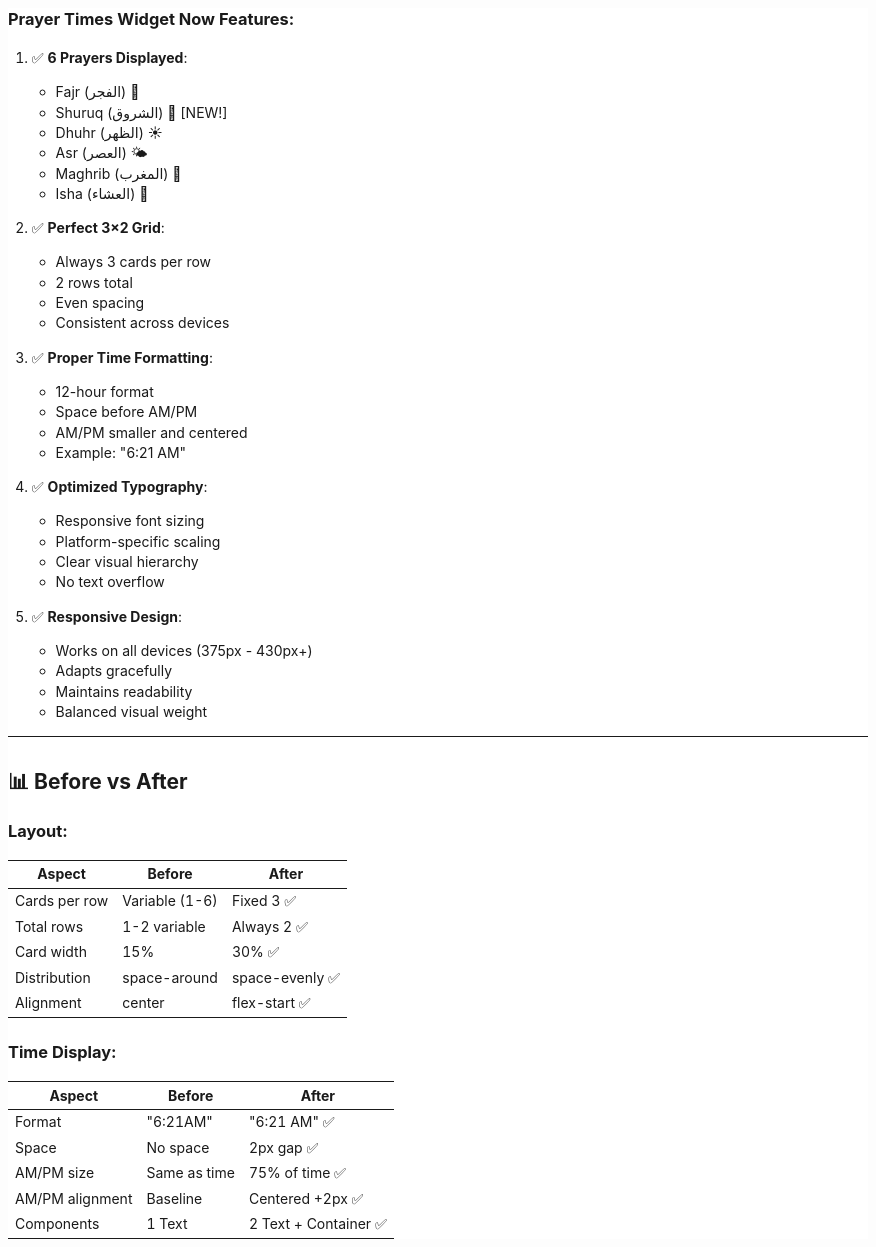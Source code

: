 ### **Prayer Times Widget Now Features:**

1. ✅ **6 Prayers Displayed**:
   - Fajr (الفجر) 🌅
   - Shuruq (الشروق) 🌄 [NEW!]
   - Dhuhr (الظهر) ☀️
   - Asr (العصر) 🌤️
   - Maghrib (المغرب) 🌇
   - Isha (العشاء) 🌙

2. ✅ **Perfect 3×2 Grid**:
   - Always 3 cards per row
   - 2 rows total
   - Even spacing
   - Consistent across devices

3. ✅ **Proper Time Formatting**:
   - 12-hour format
   - Space before AM/PM
   - AM/PM smaller and centered
   - Example: "6:21 AM"

4. ✅ **Optimized Typography**:
   - Responsive font sizing
   - Platform-specific scaling
   - Clear visual hierarchy
   - No text overflow

5. ✅ **Responsive Design**:
   - Works on all devices (375px - 430px+)
   - Adapts gracefully
   - Maintains readability
   - Balanced visual weight

---

## 📊 **Before vs After**

### **Layout:**
| Aspect | Before | After |
|--------|--------|-------|
| Cards per row | Variable (1-6) | Fixed 3 ✅ |
| Total rows | 1-2 variable | Always 2 ✅ |
| Card width | 15% | 30% ✅ |
| Distribution | space-around | space-evenly ✅ |
| Alignment | center | flex-start ✅ |

### **Time Display:**
| Aspect | Before | After |
|--------|--------|-------|
| Format | "6:21AM" | "6:21 AM" ✅ |
| Space | No space | 2px gap ✅ |
| AM/PM size | Same as time | 75% of time ✅ |
| AM/PM alignment | Baseline | Centered +2px ✅ |
| Components | 1 Text | 2 Text + Container ✅ |
